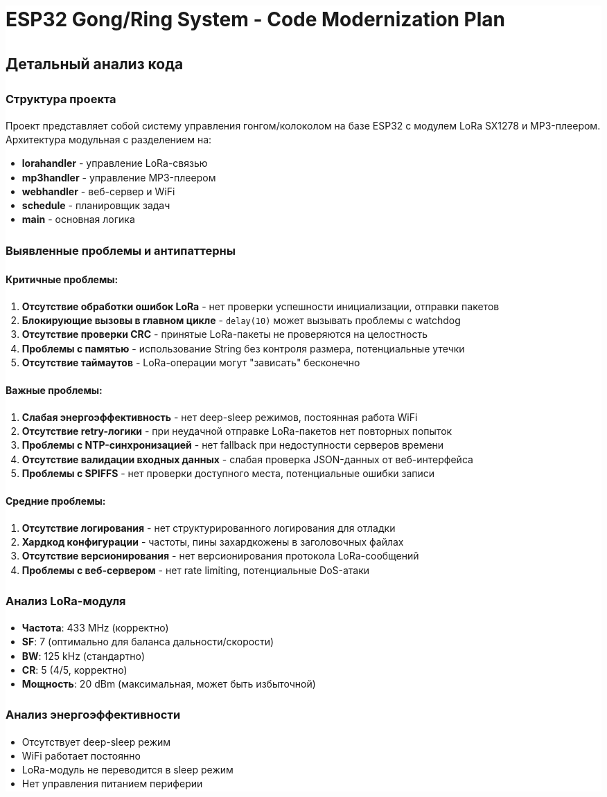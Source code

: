 # ESP32 Gong/Ring System - Code Modernization Plan

## Детальный анализ кода

### Структура проекта
Проект представляет собой систему управления гонгом/колоколом на базе ESP32 с модулем LoRa SX1278 и MP3-плеером. Архитектура модульная с разделением на:
- **lorahandler** - управление LoRa-связью
- **mp3handler** - управление MP3-плеером  
- **webhandler** - веб-сервер и WiFi
- **schedule** - планировщик задач
- **main** - основная логика

### Выявленные проблемы и антипаттерны

#### Критичные проблемы:
1. **Отсутствие обработки ошибок LoRa** - нет проверки успешности инициализации, отправки пакетов
2. **Блокирующие вызовы в главном цикле** - `delay(10)` может вызывать проблемы с watchdog
3. **Отсутствие проверки CRC** - принятые LoRa-пакеты не проверяются на целостность
4. **Проблемы с памятью** - использование String без контроля размера, потенциальные утечки
5. **Отсутствие таймаутов** - LoRa-операции могут "зависать" бесконечно

#### Важные проблемы:
1. **Слабая энергоэффективность** - нет deep-sleep режимов, постоянная работа WiFi
2. **Отсутствие retry-логики** - при неудачной отправке LoRa-пакетов нет повторных попыток
3. **Проблемы с NTP-синхронизацией** - нет fallback при недоступности серверов времени
4. **Отсутствие валидации входных данных** - слабая проверка JSON-данных от веб-интерфейса
5. **Проблемы с SPIFFS** - нет проверки доступного места, потенциальные ошибки записи

#### Средние проблемы:
1. **Отсутствие логирования** - нет структурированного логирования для отладки
2. **Хардкод конфигурации** - частоты, пины захардкожены в заголовочных файлах
3. **Отсутствие версионирования** - нет версионирования протокола LoRa-сообщений
4. **Проблемы с веб-сервером** - нет rate limiting, потенциальные DoS-атаки

### Анализ LoRa-модуля
- **Частота**: 433 MHz (корректно)
- **SF**: 7 (оптимально для баланса дальности/скорости)
- **BW**: 125 kHz (стандартно)
- **CR**: 5 (4/5, корректно)
- **Мощность**: 20 dBm (максимальная, может быть избыточной)

### Анализ энергоэффективности
- Отсутствует deep-sleep режим
- WiFi работает постоянно
- LoRa-модуль не переводится в sleep режим
- Нет управления питанием периферии
